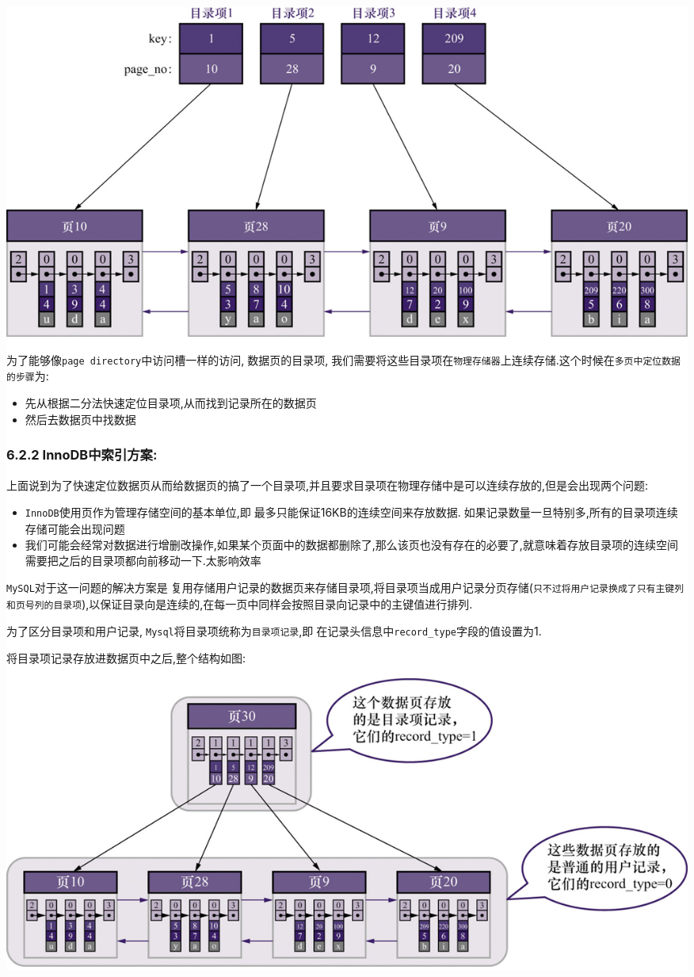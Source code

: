 ![image-20210813235608778](6_B+树索引.assets/image-20210813235608778.png)

为了能够像`page directory`中访问槽一样的访问, 数据页的目录项, 我们需要将这些目录项在`物理存储器`上连续存储.这个时候在`多页中定位数据的步骤`为:

- 先从根据二分法快速定位目录项,从而找到记录所在的数据页
- 然后去数据页中找数据

### 6.2.2 InnoDB中索引方案:

上面说到为了快速定位数据页从而给数据页的搞了一个目录项,并且要求目录项在物理存储中是可以连续存放的,但是会出现两个问题:

- `InnoDB`使用页作为管理存储空间的基本单位,即 最多只能保证16KB的连续空间来存放数据. 如果记录数量一旦特别多,所有的目录项连续存储可能会出现问题
- 我们可能会经常对数据进行增删改操作,如果某个页面中的数据都删除了,那么该页也没有存在的必要了,就意味着存放目录项的连续空间需要把之后的目录项都向前移动一下.太影响效率

`MySQL`对于这一问题的解决方案是 复用存储用户记录的数据页来存储目录项,将目录项当成用户记录分页存储(`只不过将用户记录换成了只有主键列和页号列的目录项`),以保证目录向是连续的,在每一页中同样会按照目录向记录中的主键值进行排列.

为了区分目录项和用户记录, `Mysql`将目录项统称为`目录项记录`,即 在记录头信息中`record_type`字段的值设置为1.

将目录项记录存放进数据页中之后,整个结构如图:

 ![image-20210814004524301](6_B+树索引.assets/image-20210814004524301.png)
